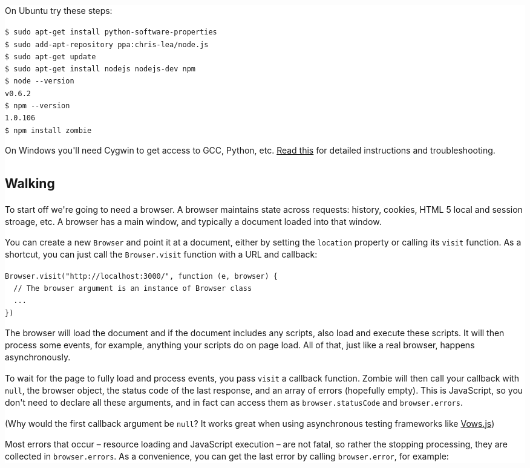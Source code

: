 On Ubuntu try these steps:

    $ sudo apt-get install python-software-properties
    $ sudo add-apt-repository ppa:chris-lea/node.js
    $ sudo apt-get update
    $ sudo apt-get install nodejs nodejs-dev npm
    $ node --version
    v0.6.2
    $ npm --version
    1.0.106
    $ npm install zombie

On Windows you'll need Cygwin to get access to GCC, Python, etc.  [Read
this](https://github.com/joyent/node/wiki/Building-node.js-on-Cygwin-(Windows)) for detailed instructions and
troubleshooting.


## Walking

To start off we're going to need a browser.  A browser maintains state across requests: history, cookies, HTML 5 local
and session stroage, etc.  A browser has a main window, and typically a document loaded into that window.

You can create a new `Browser` and point it at a document, either by setting the `location` property or calling
its `visit` function.  As a shortcut, you can just call the `Browser.visit` function with a URL and callback:

    Browser.visit("http://localhost:3000/", function (e, browser) {
      // The browser argument is an instance of Browser class
      ...
    })

The browser will load the document and if the document includes any scripts, also load and execute these scripts.  It
will then process some events, for example, anything your scripts do on page load.  All of that, just like a real
browser, happens asynchronously.

To wait for the page to fully load and process events, you pass `visit` a callback function.  Zombie will then call your
callback with `null`, the browser object, the status code of the last response, and an array of errors (hopefully
empty).  This is JavaScript, so you don't need to declare all these arguments, and in fact can access them as
`browser.statusCode` and `browser.errors`.

(Why would the first callback argument be `null`?  It works great when using asynchronous testing frameworks like
[Vows.js](http://vowsjs.org/))


Most errors that occur – resource loading and JavaScript execution – are not fatal, so rather the stopping processing,
they are collected in `browser.errors`.  As a convenience, you can get the last error by calling `browser.error`, for
example:
